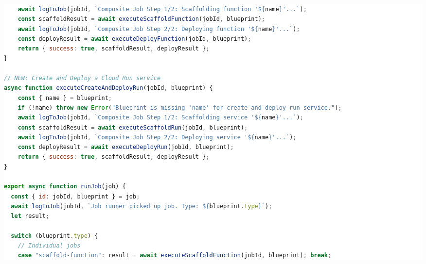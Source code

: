 ```javascript
    await logToJob(jobId, `Composite Job Step 1/2: Scaffolding function '${name}'...`);
    const scaffoldResult = await executeScaffoldFunction(jobId, blueprint);
    await logToJob(jobId, `Composite Job Step 2/2: Deploying function '${name}'...`);
    const deployResult = await executeDeployFunction(jobId, blueprint);
    return { success: true, scaffoldResult, deployResult };
}

// NEW: Create and Deploy a Cloud Run service
async function executeCreateAndDeployRun(jobId, blueprint) {
    const { name } = blueprint;
    if (!name) throw new Error("Blueprint is missing 'name' for create-and-deploy-run-service.");
    await logToJob(jobId, `Composite Job Step 1/2: Scaffolding service '${name}'...`);
    const scaffoldResult = await executeScaffoldRun(jobId, blueprint);
    await logToJob(jobId, `Composite Job Step 2/2: Deploying service '${name}'...`);
    const deployResult = await executeDeployRun(jobId, blueprint);
    return { success: true, scaffoldResult, deployResult };
}

export async function runJob(job) {
  const { id: jobId, blueprint } = job;
  await logToJob(jobId, `Job runner picked up job. Type: ${blueprint.type}`);
  let result;

  switch (blueprint.type) {
    // Individual jobs
    case "scaffold-function": result = await executeScaffoldFunction(jobId, blueprint); break;
